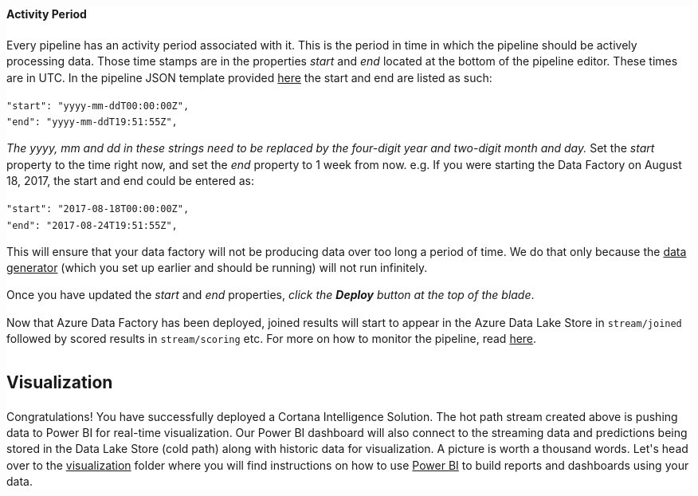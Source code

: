 #### Activity Period

  Every pipeline has an activity period associated with it. This is the period in time in which the pipeline should be actively processing data. Those time stamps are in the properties *start* and *end* located at the bottom of the pipeline editor. These times are in UTC. In the pipeline JSON template provided [here](https://github.com/Azure/cortana-intelligence-population-health-management/raw/master/ManualDeploymentGuide/scripts/datafactoryobjects/pipeline.json) the start and end are listed as such:
  ```
  "start": "yyyy-mm-ddT00:00:00Z",      
  "end": "yyyy-mm-ddT19:51:55Z",
  ```
  *The yyyy, mm and dd in these strings need to be replaced by the four-digit year and two-digit month and day.* Set the *start* property to the time right now, and set the *end* property to 1 week from now. e.g. If you were starting the Data Factory on August 18, 2017, the start and end could be entered as:
  ```
  "start": "2017-08-18T00:00:00Z",      
  "end": "2017-08-24T19:51:55Z",
  ```
  This will ensure that your data factory will not be producing data over too long a period of time. We do that only because the [data generator](#gen) (which you set up earlier and should be running) will not run infinitely. 

  Once you have updated the *start* and *end* properties, *click the **Deploy** button at the top of the blade*.

  Now that Azure Data Factory has been deployed, joined results will start to appear in the Azure Data Lake Store in `stream/joined` followed by scored results in `stream/scoring` etc. For more on how to monitor the pipeline, read [here](https://docs.microsoft.com/en-us/azure/data-factory/data-factory-monitor-manage-pipelines). 

## Visualization

  Congratulations! You have successfully deployed a Cortana Intelligence Solution. The hot path stream created above is pushing data to Power BI for real-time visualization. Our Power BI dashboard will also connect to the streaming data and predictions being stored in the Data Lake Store (cold path) along with historic data for visualization. A picture is worth a thousand words. Let's head over to the [visualization](https://github.com/Azure/cortana-intelligence-population-health-management/tree/master/ManualDeploymentGuide/Visualization) folder where you will find instructions on how to use [Power BI](https://powerbi.microsoft.com/) to build reports and dashboards using your data. 
 
  




